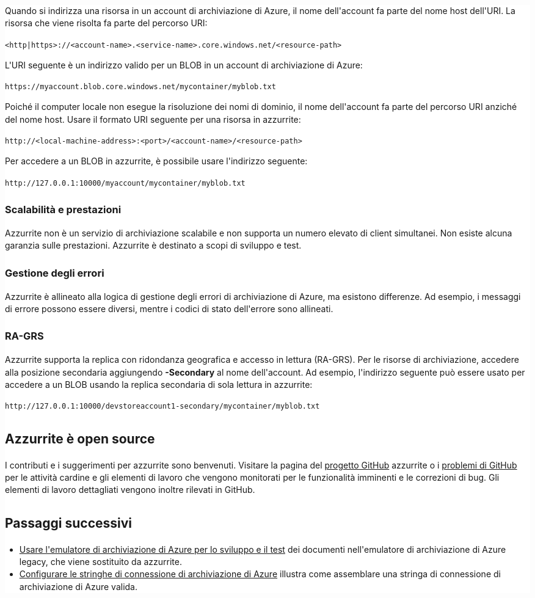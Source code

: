 Quando si indirizza una risorsa in un account di archiviazione di Azure, il nome dell'account fa parte del nome host dell'URI. La risorsa che viene risolta fa parte del percorso URI:

`<http|https>://<account-name>.<service-name>.core.windows.net/<resource-path>`

L'URI seguente è un indirizzo valido per un BLOB in un account di archiviazione di Azure:

`https://myaccount.blob.core.windows.net/mycontainer/myblob.txt`

Poiché il computer locale non esegue la risoluzione dei nomi di dominio, il nome dell'account fa parte del percorso URI anziché del nome host. Usare il formato URI seguente per una risorsa in azzurrite:

`http://<local-machine-address>:<port>/<account-name>/<resource-path>`

Per accedere a un BLOB in azzurrite, è possibile usare l'indirizzo seguente:

`http://127.0.0.1:10000/myaccount/mycontainer/myblob.txt`

### <a name="scaling-and-performance"></a>Scalabilità e prestazioni

Azzurrite non è un servizio di archiviazione scalabile e non supporta un numero elevato di client simultanei. Non esiste alcuna garanzia sulle prestazioni. Azzurrite è destinato a scopi di sviluppo e test.

### <a name="error-handling"></a>Gestione degli errori

Azzurrite è allineato alla logica di gestione degli errori di archiviazione di Azure, ma esistono differenze. Ad esempio, i messaggi di errore possono essere diversi, mentre i codici di stato dell'errore sono allineati.

### <a name="ra-grs"></a>RA-GRS

Azzurrite supporta la replica con ridondanza geografica e accesso in lettura (RA-GRS). Per le risorse di archiviazione, accedere alla posizione secondaria aggiungendo **-Secondary** al nome dell'account. Ad esempio, l'indirizzo seguente può essere usato per accedere a un BLOB usando la replica secondaria di sola lettura in azzurrite:

`http://127.0.0.1:10000/devstoreaccount1-secondary/mycontainer/myblob.txt`

## <a name="azurite-is-open-source"></a>Azzurrite è open source

I contributi e i suggerimenti per azzurrite sono benvenuti. Visitare la pagina del [progetto GitHub](https://github.com/Azure/Azurite/projects) azzurrite o i [problemi di GitHub](https://github.com/Azure/Azurite/issues) per le attività cardine e gli elementi di lavoro che vengono monitorati per le funzionalità imminenti e le correzioni di bug. Gli elementi di lavoro dettagliati vengono inoltre rilevati in GitHub.

## <a name="next-steps"></a>Passaggi successivi

* [Usare l'emulatore di archiviazione di Azure per lo sviluppo e il test](storage-use-emulator.md) dei documenti nell'emulatore di archiviazione di Azure legacy, che viene sostituito da azzurrite.
* [Configurare le stringhe di connessione di archiviazione di Azure](storage-configure-connection-string.md) illustra come assemblare una stringa di connessione di archiviazione di Azure valida.

